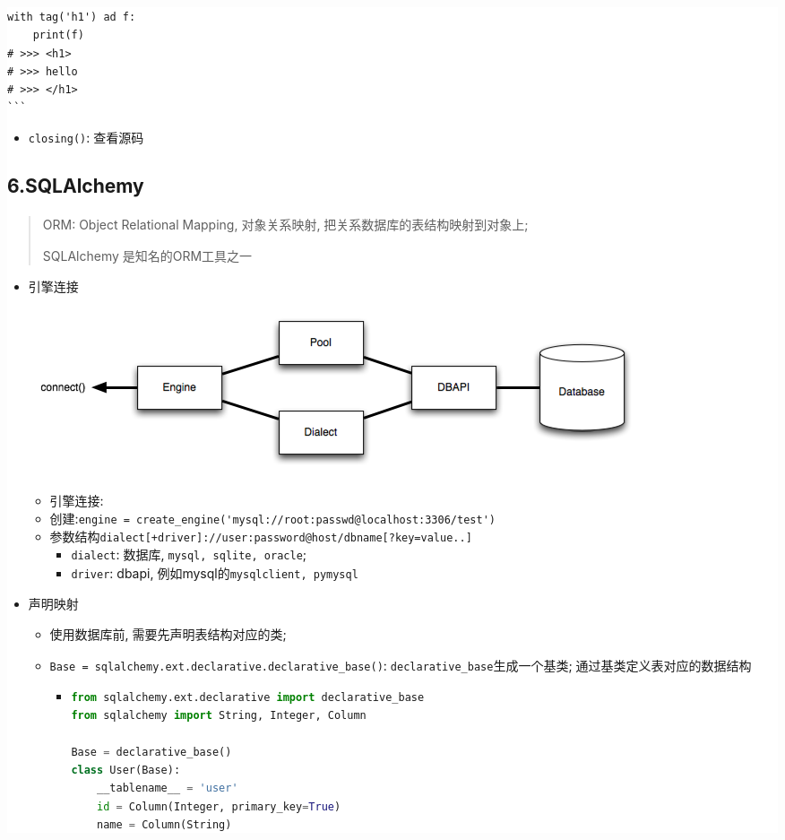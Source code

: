     with tag('h1') ad f:
        print(f) 
    # >>> <h1>
    # >>> hello
    # >>> </h1>
    ```

- `closing()`: 查看源码

## 6.SQLAlchemy

> ORM: Object Relational Mapping, 对象关系映射, 把关系数据库的表结构映射到对象上;
>
> SQLAlchemy 是知名的ORM工具之一

- 引擎连接
  
  ![结构](./image/sqla_engine_arch.png)

  - 引擎连接: 
  - 创建:`engine = create_engine('mysql://root:passwd@localhost:3306/test')` 
  - 参数结构`dialect[+driver]://user:password@host/dbname[?key=value..]` 
    - `dialect`: 数据库, `mysql, sqlite, oracle`;
    - `driver`: dbapi, 例如mysql的`mysqlclient, pymysql`
  
- 声明映射

  - 使用数据库前, 需要先声明表结构对应的类;

  - `Base = sqlalchemy.ext.declarative.declarative_base()`: `declarative_base`生成一个基类; 通过基类定义表对应的数据结构

    - ```python
      from sqlalchemy.ext.declarative import declarative_base
      from sqlalchemy import String, Integer, Column
      
      Base = declarative_base()
      class User(Base):
          __tablename__ = 'user'
          id = Column(Integer, primary_key=True)
          name = Column(String)	
      ```
